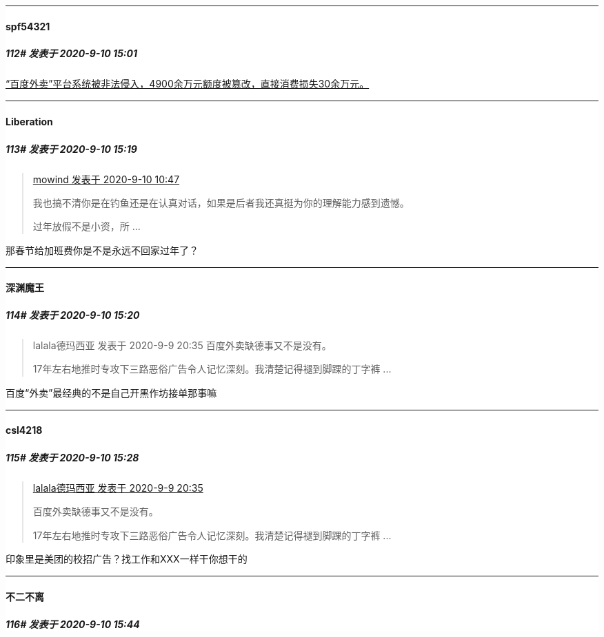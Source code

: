 
-----

####  spf54321  
##### 112#       发表于 2020-9-10 15:01


[“百度外卖”平台系统被非法侵入，4900余万元额度被篡改，直接消费损失30余万元。](https://www.lieyunwang.com/archives/408482)


-----

####  Liberation  
##### 113#       发表于 2020-9-10 15:19


<blockquote><a href="httphttps://bbs.saraba1st.com/2b/forum.php?mod=redirect&amp;goto=findpost&amp;pid=48694359&amp;ptid=1959070" target="_blank">mowind 发表于 2020-9-10 10:47</a>

我也搞不清你是在钓鱼还是在认真对话，如果是后者我还真挺为你的理解能力感到遗憾。

过年放假不是小资，所 ...</blockquote>
那春节给加班费你是不是永远不回家过年了？


-----

####  深渊魔王  
##### 114#       发表于 2020-9-10 15:20


<blockquote>lalala德玛西亚 发表于 2020-9-9 20:35
百度外卖缺德事又不是没有。


17年左右地推时专攻下三路恶俗广告令人记忆深刻。我清楚记得褪到脚踝的丁字裤 ...</blockquote>
百度“外卖”最经典的不是自己开黑作坊接单那事嘛


-----

####  csl4218  
##### 115#       发表于 2020-9-10 15:28


<blockquote><a href="httphttps://bbs.saraba1st.com/2b/forum.php?mod=redirect&amp;goto=findpost&amp;pid=48689632&amp;ptid=1959070" target="_blank">lalala德玛西亚 发表于 2020-9-9 20:35</a>

百度外卖缺德事又不是没有。


17年左右地推时专攻下三路恶俗广告令人记忆深刻。我清楚记得褪到脚踝的丁字裤 ...</blockquote>
印象里是美团的校招广告？找工作和XXX一样干你想干的


-----

####  不二不离  
##### 116#       发表于 2020-9-10 15:44
